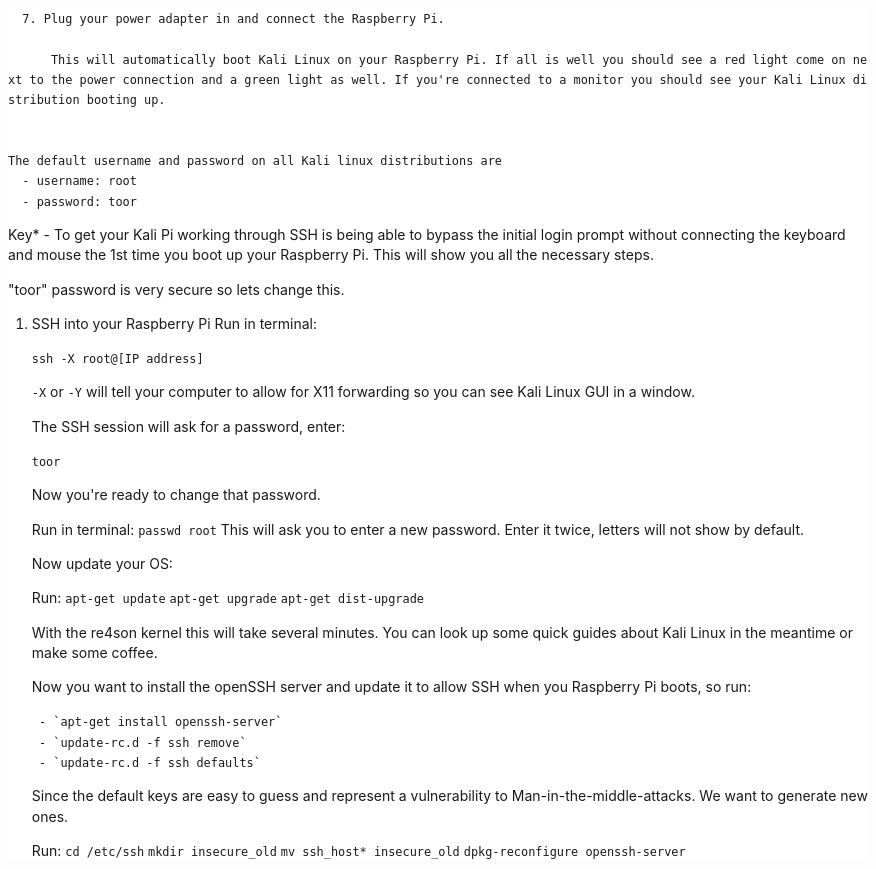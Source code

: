       7. Plug your power adapter in and connect the Raspberry Pi.

          This will automatically boot Kali Linux on your Raspberry Pi. If all is well you should see a red light come on next to the power connection and a green light as well. If you're connected to a monitor you should see your Kali Linux distribution booting up.


    The default username and password on all Kali linux distributions are
      - username: root
      - password: toor

Key* - To get your Kali Pi working through SSH is being able to bypass the initial login prompt without connecting the keyboard and mouse the 1st time you boot up your Raspberry Pi. This will show you all the necessary steps.

  "toor" password is very secure so lets change this.

1. SSH into your Raspberry Pi
  Run in terminal:

    `ssh -X root@[IP address]`

    `-X`
      or
    `-Y` will tell your computer to allow for X11 forwarding so you can see Kali Linux GUI in a window.

    The SSH session will ask for a password, enter:

    `toor`

    Now you're ready to change that password.

      Run in terminal:
      `passwd root`
      This will ask you to enter a new password. Enter it twice, letters will not show by default.

      Now update your OS:

      Run:
            `apt-get update`
            `apt-get upgrade`
            `apt-get dist-upgrade`

      With the re4son kernel this will take several minutes. You can look up some quick guides about Kali Linux in the meantime or make some coffee.

      Now you want to install the openSSH server and update it to allow SSH when you Raspberry Pi boots, so run:

        - `apt-get install openssh-server`
        - `update-rc.d -f ssh remove`
        - `update-rc.d -f ssh defaults`

      Since the default keys are easy to guess and represent a vulnerability to Man-in-the-middle-attacks. We want to generate new ones.

      Run:
          `cd /etc/ssh`
          `mkdir insecure_old`
          `mv ssh_host* insecure_old`
          `dpkg-reconfigure openssh-server`
